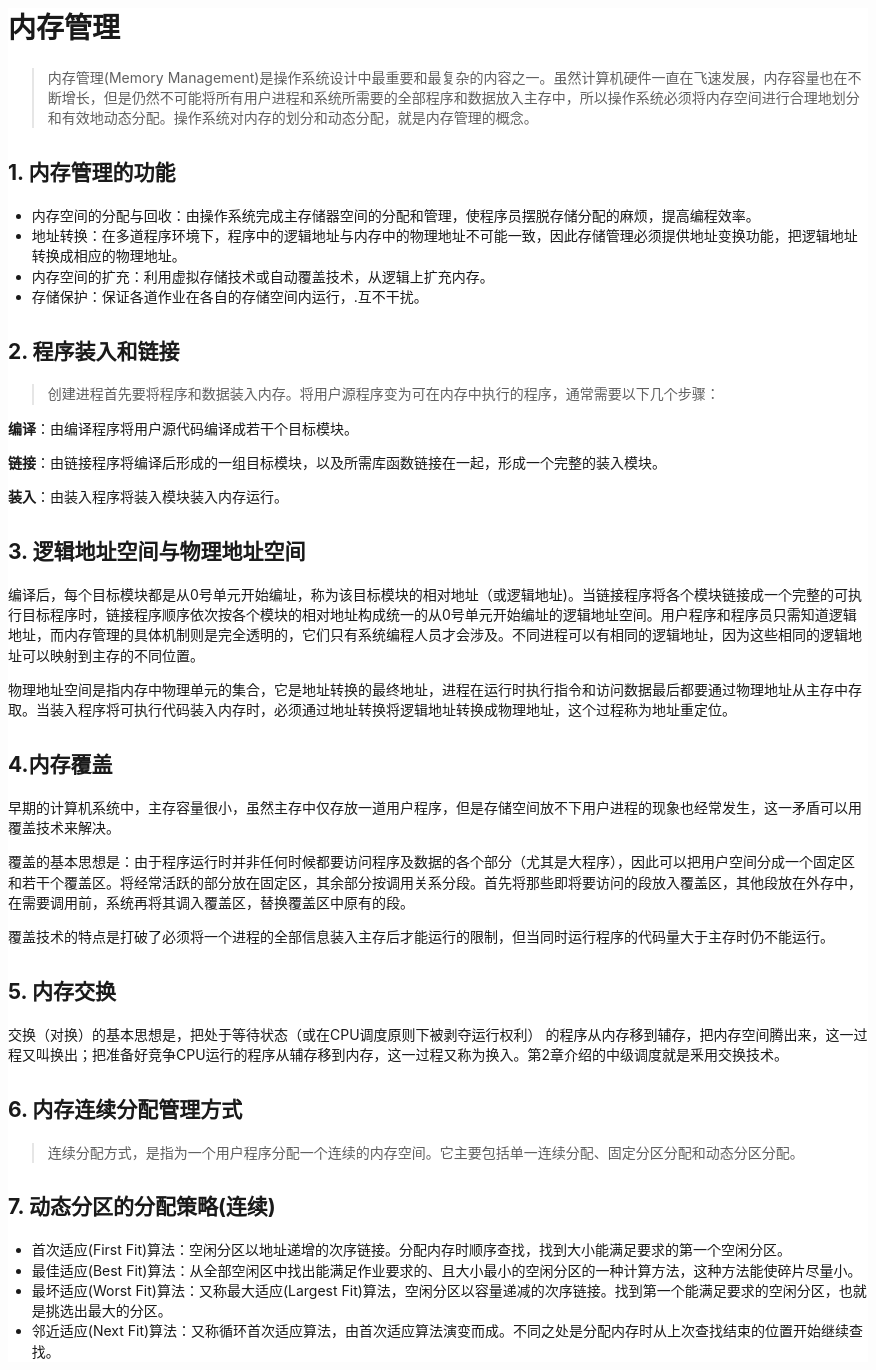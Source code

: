 # 内存管理

> 内存管理(Memory Management)是操作系统设计中最重要和最复杂的内容之一。虽然计算机硬件一直在飞速发展，内存容量也在不断增长，但是仍然不可能将所有用户进程和系统所需要的全部程序和数据放入主存中，所以操作系统必须将内存空间进行合理地划分和有效地动态分配。操作系统对内存的划分和动态分配，就是内存管理的概念。

## 1. 内存管理的功能

- 内存空间的分配与回收：由操作系统完成主存储器空间的分配和管理，使程序员摆脱存储分配的麻烦，提高编程效率。
- 地址转换：在多道程序环境下，程序中的逻辑地址与内存中的物理地址不可能一致，因此存储管理必须提供地址变换功能，把逻辑地址转换成相应的物理地址。
- 内存空间的扩充：利用虚拟存储技术或自动覆盖技术，从逻辑上扩充内存。
- 存储保护：保证各道作业在各自的存储空间内运行，.互不干扰。

## 2. 程序装入和链接

> 创建进程首先要将程序和数据装入内存。将用户源程序变为可在内存中执行的程序，通常需要以下几个步骤：

**编译**：由编译程序将用户源代码编译成若干个目标模块。

**链接**：由链接程序将编译后形成的一组目标模块，以及所需库函数链接在一起，形成一个完整的装入模块。

**装入**：由装入程序将装入模块装入内存运行。

## 3. 逻辑地址空间与物理地址空间

编译后，每个目标模块都是从0号单元开始编址，称为该目标模块的相对地址（或逻辑地址)。当链接程序将各个模块链接成一个完整的可执行目标程序时，链接程序顺序依次按各个模块的相对地址构成统一的从0号单元开始编址的逻辑地址空间。用户程序和程序员只需知道逻辑地址，而内存管理的具体机制则是完全透明的，它们只有系统编程人员才会涉及。不同进程可以有相同的逻辑地址，因为这些相同的逻辑地址可以映射到主存的不同位置。

物理地址空间是指内存中物理单元的集合，它是地址转换的最终地址，进程在运行时执行指令和访问数据最后都要通过物理地址从主存中存取。当装入程序将可执行代码装入内存时，必须通过地址转换将逻辑地址转换成物理地址，这个过程称为地址重定位。

## 4.内存覆盖

早期的计算机系统中，主存容量很小，虽然主存中仅存放一道用户程序，但是存储空间放不下用户进程的现象也经常发生，这一矛盾可以用覆盖技术来解决。

覆盖的基本思想是：由于程序运行时并非任何时候都要访问程序及数据的各个部分（尤其是大程序），因此可以把用户空间分成一个固定区和若干个覆盖区。将经常活跃的部分放在固定区，其余部分按调用关系分段。首先将那些即将要访问的段放入覆盖区，其他段放在外存中，在需要调用前，系统再将其调入覆盖区，替换覆盖区中原有的段。

覆盖技术的特点是打破了必须将一个进程的全部信息装入主存后才能运行的限制，但当同时运行程序的代码量大于主存时仍不能运行。

## 5. 内存交换

交换（对换）的基本思想是，把处于等待状态（或在CPU调度原则下被剥夺运行权利） 的程序从内存移到辅存，把内存空间腾出来，这一过程又叫换出；把准备好竞争CPU运行的程序从辅存移到内存，这一过程又称为换入。第2章介绍的中级调度就是釆用交换技术。

## 6. 内存连续分配管理方式

> 连续分配方式，是指为一个用户程序分配一个连续的内存空间。它主要包括单一连续分配、固定分区分配和动态分区分配。


## 7. 动态分区的分配策略(连续)

 - 首次适应(First  Fit)算法：空闲分区以地址递增的次序链接。分配内存时顺序查找，找到大小能满足要求的第一个空闲分区。
 - 最佳适应(Best  Fit)算法：从全部空闲区中找出能满足作业要求的、且大小最小的空闲分区的一种计算方法，这种方法能使碎片尽量小。
 - 最坏适应(Worst  Fit)算法：又称最大适应(Largest Fit)算法，空闲分区以容量递减的次序链接。找到第一个能满足要求的空闲分区，也就是挑选出最大的分区。
 - 邻近适应(Next  Fit)算法：又称循环首次适应算法，由首次适应算法演变而成。不同之处是分配内存时从上次查找结束的位置开始继续查找。
